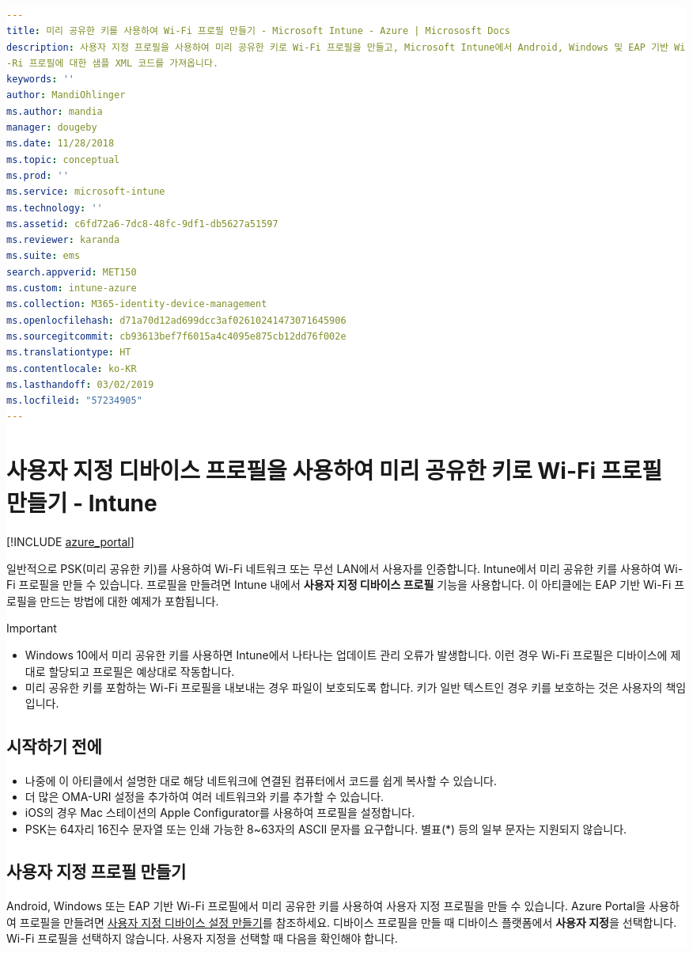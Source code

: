 ```yaml
---
title: 미리 공유한 키를 사용하여 Wi-Fi 프로필 만들기 - Microsoft Intune - Azure | Micrososft Docs
description: 사용자 지정 프로필을 사용하여 미리 공유한 키로 Wi-Fi 프로필을 만들고, Microsoft Intune에서 Android, Windows 및 EAP 기반 Wi-Ri 프로필에 대한 샘플 XML 코드를 가져옵니다.
keywords: ''
author: MandiOhlinger
ms.author: mandia
manager: dougeby
ms.date: 11/28/2018
ms.topic: conceptual
ms.prod: ''
ms.service: microsoft-intune
ms.technology: ''
ms.assetid: c6fd72a6-7dc8-48fc-9df1-db5627a51597
ms.reviewer: karanda
ms.suite: ems
search.appverid: MET150
ms.custom: intune-azure
ms.collection: M365-identity-device-management
ms.openlocfilehash: d71a70d12ad699dcc3af02610241473071645906
ms.sourcegitcommit: cb93613bef7f6015a4c4095e875cb12dd76f002e
ms.translationtype: HT
ms.contentlocale: ko-KR
ms.lasthandoff: 03/02/2019
ms.locfileid: "57234905"
---
```

# <a name="use-a-custom-device-profile-to-create-a-wifi-profile-with-a-pre-shared-key---intune"></a>사용자 지정 디바이스 프로필을 사용하여 미리 공유한 키로 Wi-Fi 프로필 만들기 - Intune
[!INCLUDE [azure_portal](./includes/azure_portal.md)]

일반적으로 PSK(미리 공유한 키)를 사용하여 Wi-Fi 네트워크 또는 무선 LAN에서 사용자를 인증합니다. Intune에서 미리 공유한 키를 사용하여 Wi-Fi 프로필을 만들 수 있습니다. 프로필을 만들려면 Intune 내에서 **사용자 지정 디바이스 프로필** 기능을 사용합니다. 이 아티클에는 EAP 기반 Wi-Fi 프로필을 만드는 방법에 대한 예제가 포함됩니다.

> [!IMPORTANT]
>- Windows 10에서 미리 공유한 키를 사용하면 Intune에서 나타나는 업데이트 관리 오류가 발생합니다. 이런 경우 Wi-Fi 프로필은 디바이스에 제대로 할당되고 프로필은 예상대로 작동합니다.
>- 미리 공유한 키를 포함하는 Wi-Fi 프로필을 내보내는 경우 파일이 보호되도록 합니다. 키가 일반 텍스트인 경우 키를 보호하는 것은 사용자의 책임입니다.

## <a name="before-you-begin"></a>시작하기 전에

- 나중에 이 아티클에서 설명한 대로 해당 네트워크에 연결된 컴퓨터에서 코드를 쉽게 복사할 수 있습니다.
- 더 많은 OMA-URI 설정을 추가하여 여러 네트워크와 키를 추가할 수 있습니다.
- iOS의 경우 Mac 스테이션의 Apple Configurator를 사용하여 프로필을 설정합니다.
- PSK는 64자리 16진수 문자열 또는 인쇄 가능한 8~63자의 ASCII 문자를 요구합니다. 별표(*) 등의 일부 문자는 지원되지 않습니다.

## <a name="create-a-custom-profile"></a>사용자 지정 프로필 만들기
Android, Windows 또는 EAP 기반 Wi-Fi 프로필에서 미리 공유한 키를 사용하여 사용자 지정 프로필을 만들 수 있습니다. Azure Portal을 사용하여 프로필을 만들려면 [사용자 지정 디바이스 설정 만들기](custom-settings-configure.md)를 참조하세요. 디바이스 프로필을 만들 때 디바이스 플랫폼에서 **사용자 지정**을 선택합니다. Wi-Fi 프로필을 선택하지 않습니다. 사용자 지정을 선택할 때 다음을 확인해야 합니다. 
